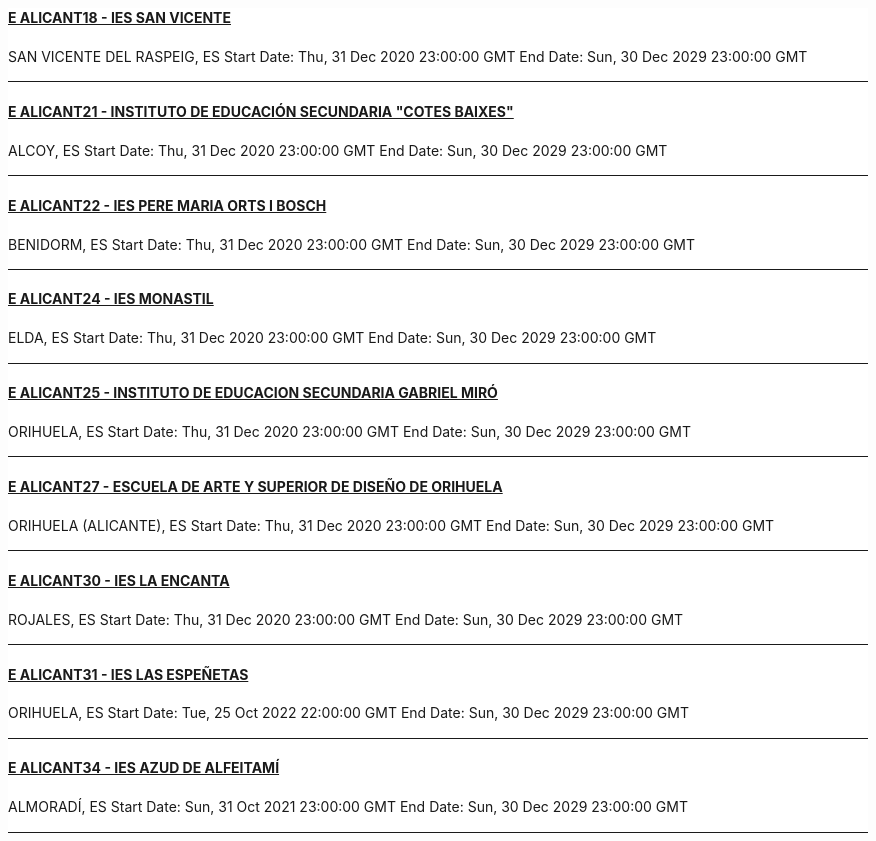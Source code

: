<h4><a href="//www.iessanvicente.com">E ALICANT18 - IES SAN VICENTE</a></h4>
SAN VICENTE DEL RASPEIG, ES
Start Date: Thu, 31 Dec 2020 23:00:00 GMT
End Date: Sun, 30 Dec 2029 23:00:00 GMT

---
<h4><a href="//www.mestreacasa.gva.es/web/iescotesbaixes">E ALICANT21 - INSTITUTO DE EDUCACIÓN SECUNDARIA "COTES BAIXES"</a></h4>
ALCOY, ES
Start Date: Thu, 31 Dec 2020 23:00:00 GMT
End Date: Sun, 30 Dec 2029 23:00:00 GMT

---
<h4><a href="//www.iesperemaria.com">E ALICANT22 - IES PERE MARIA ORTS I BOSCH</a></h4>
BENIDORM, ES
Start Date: Thu, 31 Dec 2020 23:00:00 GMT
End Date: Sun, 30 Dec 2029 23:00:00 GMT

---
<h4><a href="//www.iesmonastil.gva.es">E ALICANT24 - IES MONASTIL</a></h4>
ELDA, ES
Start Date: Thu, 31 Dec 2020 23:00:00 GMT
End Date: Sun, 30 Dec 2029 23:00:00 GMT

---
<h4><a href="//www.iesgm.es">E ALICANT25 - INSTITUTO DE EDUCACION SECUNDARIA GABRIEL MIRÓ</a></h4>
ORIHUELA, ES
Start Date: Thu, 31 Dec 2020 23:00:00 GMT
End Date: Sun, 30 Dec 2029 23:00:00 GMT

---
<h4><a href="//www.esdorihuela.com">E ALICANT27 - ESCUELA DE ARTE Y SUPERIOR DE DISEÑO DE ORIHUELA</a></h4>
ORIHUELA (ALICANTE), ES
Start Date: Thu, 31 Dec 2020 23:00:00 GMT
End Date: Sun, 30 Dec 2029 23:00:00 GMT

---
<h4><a href="//03014851@edu.gva.es">E ALICANT30 - IES LA ENCANTA</a></h4>
ROJALES, ES
Start Date: Thu, 31 Dec 2020 23:00:00 GMT
End Date: Sun, 30 Dec 2029 23:00:00 GMT

---
<h4><a href="https://portal.edu.gva.es/03011070/inicio/">E ALICANT31 - IES LAS ESPEÑETAS</a></h4>
ORIHUELA, ES
Start Date: Tue, 25 Oct 2022 22:00:00 GMT
End Date: Sun, 30 Dec 2029 23:00:00 GMT

---
<h4><a href="http://iesazud.edu.gva.es">E ALICANT34 - IES AZUD DE ALFEITAMÍ</a></h4>
ALMORADÍ, ES
Start Date: Sun, 31 Oct 2021 23:00:00 GMT
End Date: Sun, 30 Dec 2029 23:00:00 GMT

---